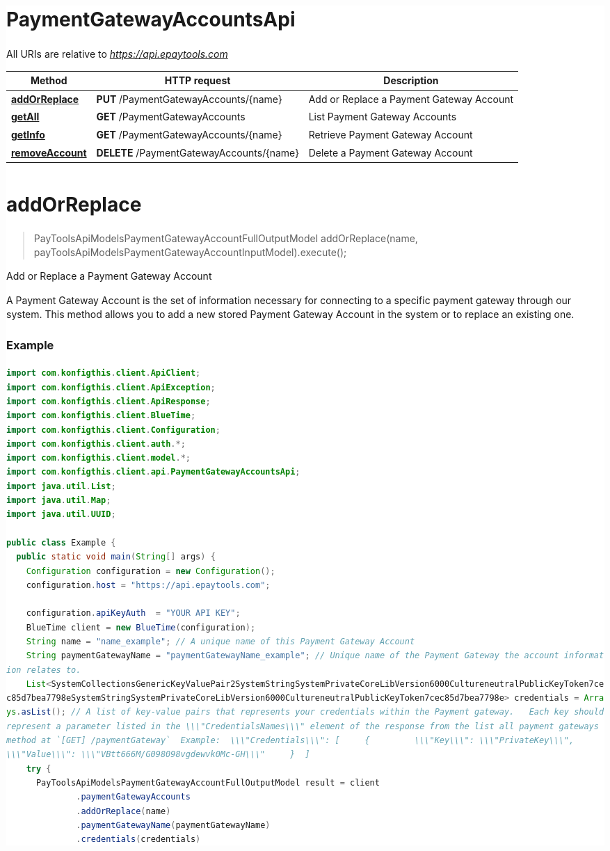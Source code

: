 # PaymentGatewayAccountsApi

All URIs are relative to *https://api.epaytools.com*

| Method | HTTP request | Description |
|------------- | ------------- | -------------|
| [**addOrReplace**](PaymentGatewayAccountsApi.md#addOrReplace) | **PUT** /PaymentGatewayAccounts/{name} | Add or Replace a Payment Gateway Account |
| [**getAll**](PaymentGatewayAccountsApi.md#getAll) | **GET** /PaymentGatewayAccounts | List Payment Gateway Accounts |
| [**getInfo**](PaymentGatewayAccountsApi.md#getInfo) | **GET** /PaymentGatewayAccounts/{name} | Retrieve Payment Gateway Account |
| [**removeAccount**](PaymentGatewayAccountsApi.md#removeAccount) | **DELETE** /PaymentGatewayAccounts/{name} | Delete a Payment Gateway Account |


<a name="addOrReplace"></a>
# **addOrReplace**
> PayToolsApiModelsPaymentGatewayAccountFullOutputModel addOrReplace(name, payToolsApiModelsPaymentGatewayAccountInputModel).execute();

Add or Replace a Payment Gateway Account

A Payment Gateway Account is the set of information necessary for connecting to a specific payment gateway through our system.  This method allows you to add a new stored Payment Gateway Account in the system or to replace an existing one.

### Example
```java
import com.konfigthis.client.ApiClient;
import com.konfigthis.client.ApiException;
import com.konfigthis.client.ApiResponse;
import com.konfigthis.client.BlueTime;
import com.konfigthis.client.Configuration;
import com.konfigthis.client.auth.*;
import com.konfigthis.client.model.*;
import com.konfigthis.client.api.PaymentGatewayAccountsApi;
import java.util.List;
import java.util.Map;
import java.util.UUID;

public class Example {
  public static void main(String[] args) {
    Configuration configuration = new Configuration();
    configuration.host = "https://api.epaytools.com";
    
    configuration.apiKeyAuth  = "YOUR API KEY";
    BlueTime client = new BlueTime(configuration);
    String name = "name_example"; // A unique name of this Payment Gateway Account
    String paymentGatewayName = "paymentGatewayName_example"; // Unique name of the Payment Gateway the account information relates to.
    List<SystemCollectionsGenericKeyValuePair2SystemStringSystemPrivateCoreLibVersion6000CultureneutralPublicKeyToken7cec85d7bea7798eSystemStringSystemPrivateCoreLibVersion6000CultureneutralPublicKeyToken7cec85d7bea7798e> credentials = Arrays.asList(); // A list of key-value pairs that represents your credentials within the Payment gateway.   Each key should represent a parameter listed in the \\\"CredentialsNames\\\" element of the response from the list all payment gateways method at `[GET] /paymentGateway`  Example:  \\\"Credentials\\\": [     {         \\\"Key\\\": \\\"PrivateKey\\\",         \\\"Value\\\": \\\"VBtt666M/G098098vgdewvk0Mc-GH\\\"     }  ]
    try {
      PayToolsApiModelsPaymentGatewayAccountFullOutputModel result = client
              .paymentGatewayAccounts
              .addOrReplace(name)
              .paymentGatewayName(paymentGatewayName)
              .credentials(credentials)
```